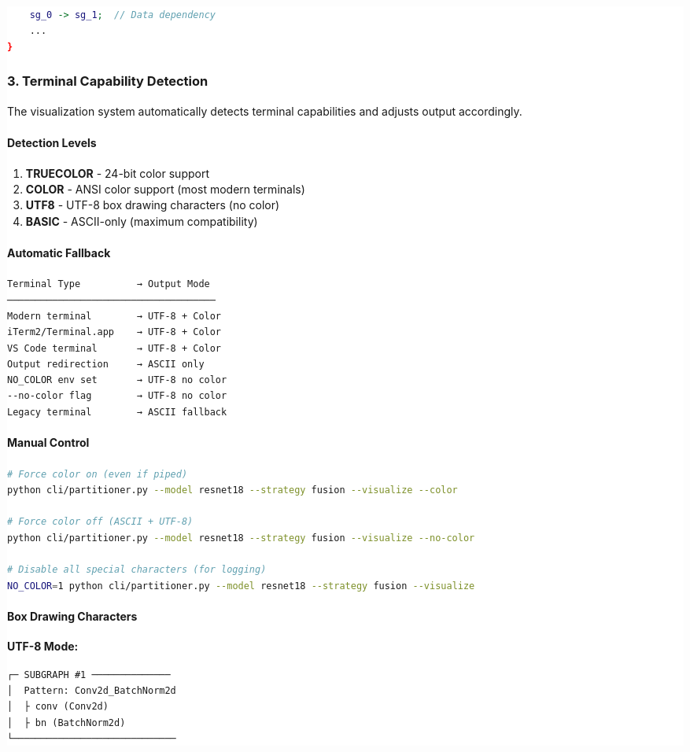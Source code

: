 ```dot
    sg_0 -> sg_1;  // Data dependency
    ...
}
```

### 3. Terminal Capability Detection

The visualization system automatically detects terminal capabilities and adjusts output accordingly.

#### Detection Levels

1. **TRUECOLOR** - 24-bit color support
2. **COLOR** - ANSI color support (most modern terminals)
3. **UTF8** - UTF-8 box drawing characters (no color)
4. **BASIC** - ASCII-only (maximum compatibility)

#### Automatic Fallback

```
Terminal Type          → Output Mode
─────────────────────────────────────
Modern terminal        → UTF-8 + Color
iTerm2/Terminal.app    → UTF-8 + Color
VS Code terminal       → UTF-8 + Color
Output redirection     → ASCII only
NO_COLOR env set       → UTF-8 no color
--no-color flag        → UTF-8 no color
Legacy terminal        → ASCII fallback
```

#### Manual Control

```bash
# Force color on (even if piped)
python cli/partitioner.py --model resnet18 --strategy fusion --visualize --color

# Force color off (ASCII + UTF-8)
python cli/partitioner.py --model resnet18 --strategy fusion --visualize --no-color

# Disable all special characters (for logging)
NO_COLOR=1 python cli/partitioner.py --model resnet18 --strategy fusion --visualize
```

#### Box Drawing Characters

**UTF-8 Mode:**
```
┌─ SUBGRAPH #1 ──────────────
│  Pattern: Conv2d_BatchNorm2d
│  ├ conv (Conv2d)
│  ├ bn (BatchNorm2d)
└─────────────────────────────
```
